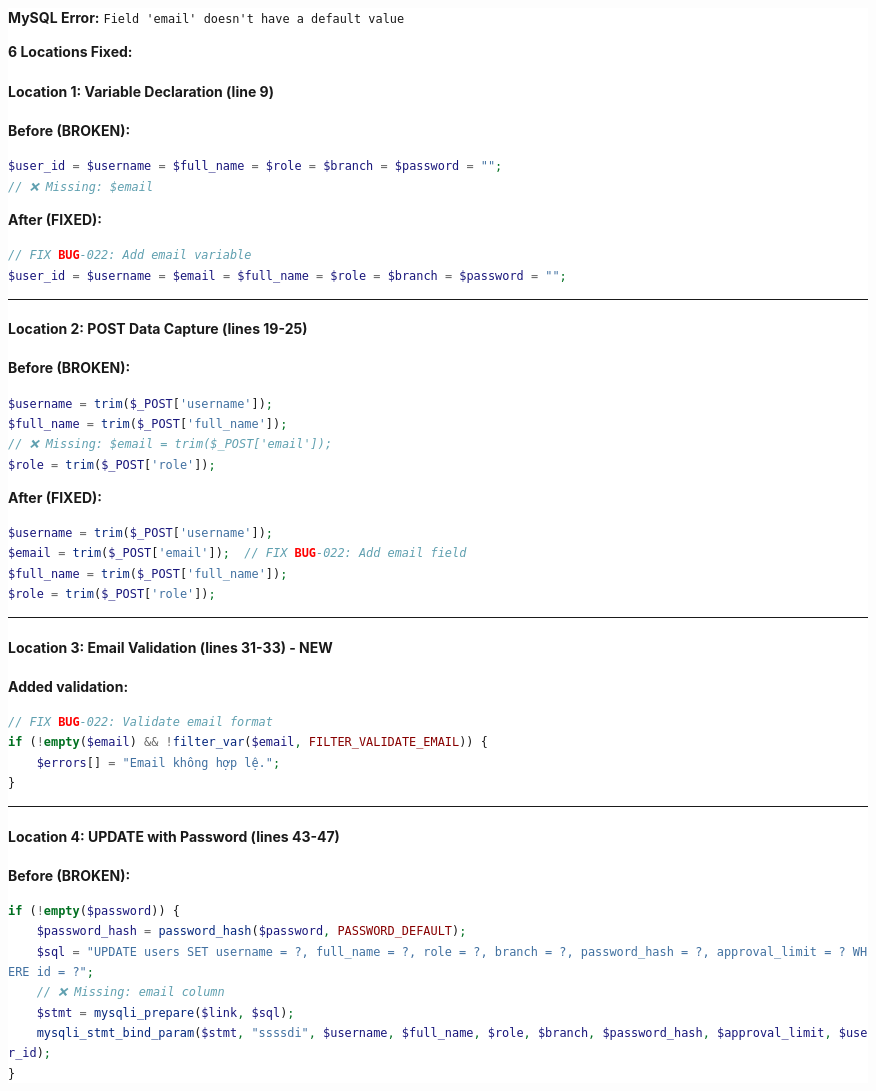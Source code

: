 **MySQL Error:** `Field 'email' doesn't have a default value`

**6 Locations Fixed:**

#### Location 1: Variable Declaration (line 9)

**Before (BROKEN):**
```php
$user_id = $username = $full_name = $role = $branch = $password = "";
// ❌ Missing: $email
```

**After (FIXED):**
```php
// FIX BUG-022: Add email variable
$user_id = $username = $email = $full_name = $role = $branch = $password = "";
```

---

#### Location 2: POST Data Capture (lines 19-25)

**Before (BROKEN):**
```php
$username = trim($_POST['username']);
$full_name = trim($_POST['full_name']);
// ❌ Missing: $email = trim($_POST['email']);
$role = trim($_POST['role']);
```

**After (FIXED):**
```php
$username = trim($_POST['username']);
$email = trim($_POST['email']);  // FIX BUG-022: Add email field
$full_name = trim($_POST['full_name']);
$role = trim($_POST['role']);
```

---

#### Location 3: Email Validation (lines 31-33) - NEW

**Added validation:**
```php
// FIX BUG-022: Validate email format
if (!empty($email) && !filter_var($email, FILTER_VALIDATE_EMAIL)) {
    $errors[] = "Email không hợp lệ.";
}
```

---

#### Location 4: UPDATE with Password (lines 43-47)

**Before (BROKEN):**
```php
if (!empty($password)) {
    $password_hash = password_hash($password, PASSWORD_DEFAULT);
    $sql = "UPDATE users SET username = ?, full_name = ?, role = ?, branch = ?, password_hash = ?, approval_limit = ? WHERE id = ?";
    // ❌ Missing: email column
    $stmt = mysqli_prepare($link, $sql);
    mysqli_stmt_bind_param($stmt, "ssssdi", $username, $full_name, $role, $branch, $password_hash, $approval_limit, $user_id);
}
```
